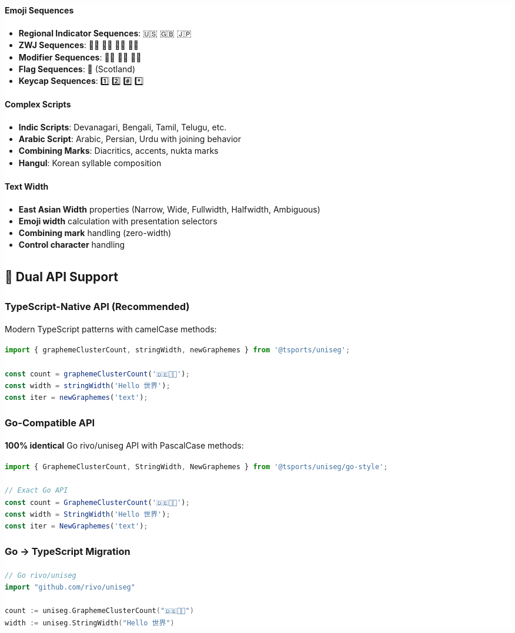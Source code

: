 #### Emoji Sequences

- **Regional Indicator Sequences**: 🇺🇸 🇬🇧 🇯🇵
- **ZWJ Sequences**: 👨‍💻 👩‍🔬 🏳️‍🌈 🏳️‍⚧️
- **Modifier Sequences**: 👋🏻 👋🏿 💪🏽
- **Flag Sequences**: 🏴󠁧󠁢󠁳󠁣󠁴󠁿 (Scotland)
- **Keycap Sequences**: 1️⃣ 2️⃣ #️⃣ *️⃣

#### Complex Scripts

- **Indic Scripts**: Devanagari, Bengali, Tamil, Telugu, etc.
- **Arabic Script**: Arabic, Persian, Urdu with joining behavior
- **Combining Marks**: Diacritics, accents, nukta marks
- **Hangul**: Korean syllable composition

#### Text Width

- **East Asian Width** properties (Narrow, Wide, Fullwidth, Halfwidth, Ambiguous)
- **Emoji width** calculation with presentation selectors
- **Combining mark** handling (zero-width)
- **Control character** handling

## 🔄 Dual API Support

### TypeScript-Native API (Recommended)

Modern TypeScript patterns with camelCase methods:

```typescript
import { graphemeClusterCount, stringWidth, newGraphemes } from '@tsports/uniseg';

const count = graphemeClusterCount('🇩🇪🏳️‍🌈');
const width = stringWidth('Hello 世界');
const iter = newGraphemes('text');
```

### Go-Compatible API

**100% identical** Go rivo/uniseg API with PascalCase methods:

```typescript
import { GraphemeClusterCount, StringWidth, NewGraphemes } from '@tsports/uniseg/go-style';

// Exact Go API
const count = GraphemeClusterCount('🇩🇪🏳️‍🌈');
const width = StringWidth('Hello 世界');
const iter = NewGraphemes('text');
```

### Go → TypeScript Migration

```go
// Go rivo/uniseg
import "github.com/rivo/uniseg"

count := uniseg.GraphemeClusterCount("🇩🇪🏳️‍🌈")
width := uniseg.StringWidth("Hello 世界")
```
